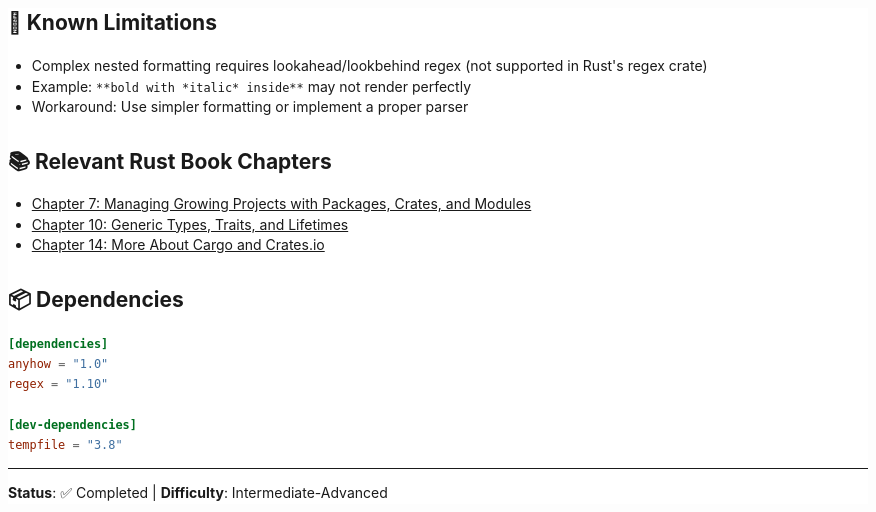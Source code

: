 ## 🐛 Known Limitations

- Complex nested formatting requires lookahead/lookbehind regex (not supported in Rust's regex crate)
- Example: `**bold with *italic* inside**` may not render perfectly
- Workaround: Use simpler formatting or implement a proper parser

## 📚 Relevant Rust Book Chapters

- [Chapter 7: Managing Growing Projects with Packages, Crates, and Modules](https://doc.rust-lang.org/book/ch07-00-managing-growing-projects-with-packages-crates-and-modules.html)
- [Chapter 10: Generic Types, Traits, and Lifetimes](https://doc.rust-lang.org/book/ch10-00-generics.html)
- [Chapter 14: More About Cargo and Crates.io](https://doc.rust-lang.org/book/ch14-00-more-about-cargo.html)

## 📦 Dependencies

```toml
[dependencies]
anyhow = "1.0"
regex = "1.10"

[dev-dependencies]
tempfile = "3.8"
```

---

**Status**: ✅ Completed | **Difficulty**: Intermediate-Advanced